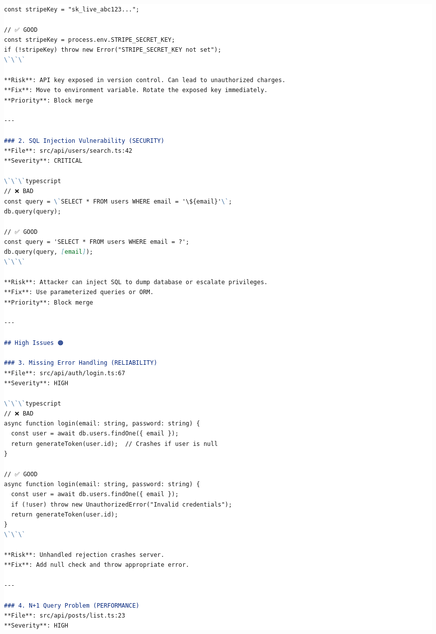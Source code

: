 ```markdown
const stripeKey = "sk_live_abc123...";

// ✅ GOOD
const stripeKey = process.env.STRIPE_SECRET_KEY;
if (!stripeKey) throw new Error("STRIPE_SECRET_KEY not set");
\`\`\`

**Risk**: API key exposed in version control. Can lead to unauthorized charges.
**Fix**: Move to environment variable. Rotate the exposed key immediately.
**Priority**: Block merge

---

### 2. SQL Injection Vulnerability (SECURITY)
**File**: src/api/users/search.ts:42
**Severity**: CRITICAL

\`\`\`typescript
// ❌ BAD
const query = \`SELECT * FROM users WHERE email = '\${email}'\`;
db.query(query);

// ✅ GOOD
const query = 'SELECT * FROM users WHERE email = ?';
db.query(query, [email]);
\`\`\`

**Risk**: Attacker can inject SQL to dump database or escalate privileges.
**Fix**: Use parameterized queries or ORM.
**Priority**: Block merge

---

## High Issues 🟠

### 3. Missing Error Handling (RELIABILITY)
**File**: src/api/auth/login.ts:67
**Severity**: HIGH

\`\`\`typescript
// ❌ BAD
async function login(email: string, password: string) {
  const user = await db.users.findOne({ email });
  return generateToken(user.id);  // Crashes if user is null
}

// ✅ GOOD
async function login(email: string, password: string) {
  const user = await db.users.findOne({ email });
  if (!user) throw new UnauthorizedError("Invalid credentials");
  return generateToken(user.id);
}
\`\`\`

**Risk**: Unhandled rejection crashes server.
**Fix**: Add null check and throw appropriate error.

---

### 4. N+1 Query Problem (PERFORMANCE)
**File**: src/api/posts/list.ts:23
**Severity**: HIGH

```